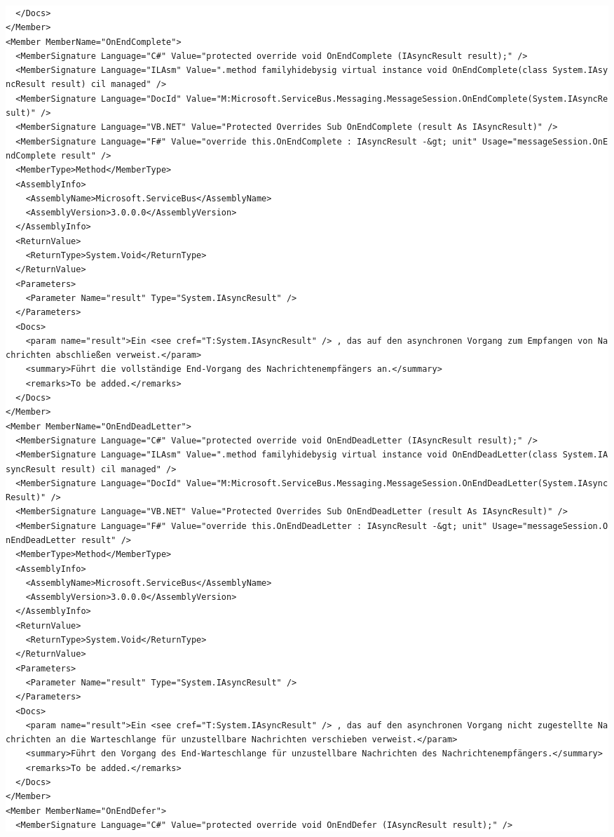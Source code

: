       </Docs>
    </Member>
    <Member MemberName="OnEndComplete">
      <MemberSignature Language="C#" Value="protected override void OnEndComplete (IAsyncResult result);" />
      <MemberSignature Language="ILAsm" Value=".method familyhidebysig virtual instance void OnEndComplete(class System.IAsyncResult result) cil managed" />
      <MemberSignature Language="DocId" Value="M:Microsoft.ServiceBus.Messaging.MessageSession.OnEndComplete(System.IAsyncResult)" />
      <MemberSignature Language="VB.NET" Value="Protected Overrides Sub OnEndComplete (result As IAsyncResult)" />
      <MemberSignature Language="F#" Value="override this.OnEndComplete : IAsyncResult -&gt; unit" Usage="messageSession.OnEndComplete result" />
      <MemberType>Method</MemberType>
      <AssemblyInfo>
        <AssemblyName>Microsoft.ServiceBus</AssemblyName>
        <AssemblyVersion>3.0.0.0</AssemblyVersion>
      </AssemblyInfo>
      <ReturnValue>
        <ReturnType>System.Void</ReturnType>
      </ReturnValue>
      <Parameters>
        <Parameter Name="result" Type="System.IAsyncResult" />
      </Parameters>
      <Docs>
        <param name="result">Ein <see cref="T:System.IAsyncResult" /> , das auf den asynchronen Vorgang zum Empfangen von Nachrichten abschließen verweist.</param>
        <summary>Führt die vollständige End-Vorgang des Nachrichtenempfängers an.</summary>
        <remarks>To be added.</remarks>
      </Docs>
    </Member>
    <Member MemberName="OnEndDeadLetter">
      <MemberSignature Language="C#" Value="protected override void OnEndDeadLetter (IAsyncResult result);" />
      <MemberSignature Language="ILAsm" Value=".method familyhidebysig virtual instance void OnEndDeadLetter(class System.IAsyncResult result) cil managed" />
      <MemberSignature Language="DocId" Value="M:Microsoft.ServiceBus.Messaging.MessageSession.OnEndDeadLetter(System.IAsyncResult)" />
      <MemberSignature Language="VB.NET" Value="Protected Overrides Sub OnEndDeadLetter (result As IAsyncResult)" />
      <MemberSignature Language="F#" Value="override this.OnEndDeadLetter : IAsyncResult -&gt; unit" Usage="messageSession.OnEndDeadLetter result" />
      <MemberType>Method</MemberType>
      <AssemblyInfo>
        <AssemblyName>Microsoft.ServiceBus</AssemblyName>
        <AssemblyVersion>3.0.0.0</AssemblyVersion>
      </AssemblyInfo>
      <ReturnValue>
        <ReturnType>System.Void</ReturnType>
      </ReturnValue>
      <Parameters>
        <Parameter Name="result" Type="System.IAsyncResult" />
      </Parameters>
      <Docs>
        <param name="result">Ein <see cref="T:System.IAsyncResult" /> , das auf den asynchronen Vorgang nicht zugestellte Nachrichten an die Warteschlange für unzustellbare Nachrichten verschieben verweist.</param>
        <summary>Führt den Vorgang des End-Warteschlange für unzustellbare Nachrichten des Nachrichtenempfängers.</summary>
        <remarks>To be added.</remarks>
      </Docs>
    </Member>
    <Member MemberName="OnEndDefer">
      <MemberSignature Language="C#" Value="protected override void OnEndDefer (IAsyncResult result);" />